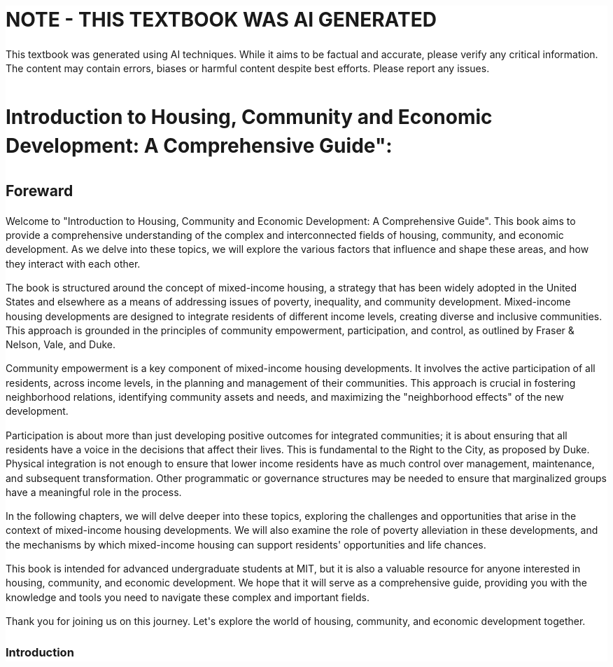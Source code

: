 # NOTE - THIS TEXTBOOK WAS AI GENERATED

This textbook was generated using AI techniques. While it aims to be factual and accurate, please verify any critical information. The content may contain errors, biases or harmful content despite best efforts. Please report any issues.

# Introduction to Housing, Community and Economic Development: A Comprehensive Guide":


## Foreward

Welcome to "Introduction to Housing, Community and Economic Development: A Comprehensive Guide". This book aims to provide a comprehensive understanding of the complex and interconnected fields of housing, community, and economic development. As we delve into these topics, we will explore the various factors that influence and shape these areas, and how they interact with each other.

The book is structured around the concept of mixed-income housing, a strategy that has been widely adopted in the United States and elsewhere as a means of addressing issues of poverty, inequality, and community development. Mixed-income housing developments are designed to integrate residents of different income levels, creating diverse and inclusive communities. This approach is grounded in the principles of community empowerment, participation, and control, as outlined by Fraser & Nelson, Vale, and Duke.

Community empowerment is a key component of mixed-income housing developments. It involves the active participation of all residents, across income levels, in the planning and management of their communities. This approach is crucial in fostering neighborhood relations, identifying community assets and needs, and maximizing the "neighborhood effects" of the new development. 

Participation is about more than just developing positive outcomes for integrated communities; it is about ensuring that all residents have a voice in the decisions that affect their lives. This is fundamental to the Right to the City, as proposed by Duke. Physical integration is not enough to ensure that lower income residents have as much control over management, maintenance, and subsequent transformation. Other programmatic or governance structures may be needed to ensure that marginalized groups have a meaningful role in the process.

In the following chapters, we will delve deeper into these topics, exploring the challenges and opportunities that arise in the context of mixed-income housing developments. We will also examine the role of poverty alleviation in these developments, and the mechanisms by which mixed-income housing can support residents' opportunities and life chances.

This book is intended for advanced undergraduate students at MIT, but it is also a valuable resource for anyone interested in housing, community, and economic development. We hope that it will serve as a comprehensive guide, providing you with the knowledge and tools you need to navigate these complex and important fields.

Thank you for joining us on this journey. Let's explore the world of housing, community, and economic development together.




### Introduction
